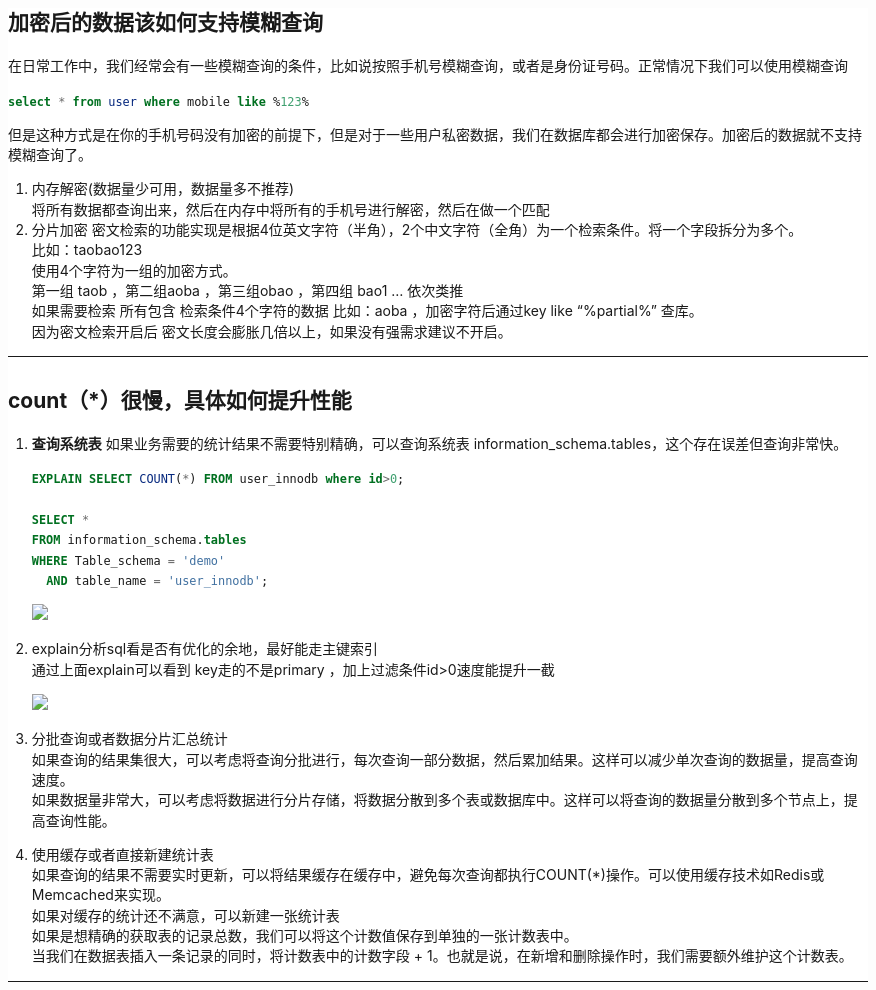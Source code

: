 ## 加密后的数据该如何支持模糊查询
在日常工作中，我们经常会有一些模糊查询的条件，比如说按照手机号模糊查询，或者是身份证号码。正常情况下我们可以使用模糊查询
```sql
select * from user where mobile like %123%
```
但是这种方式是在你的手机号码没有加密的前提下，但是对于一些用户私密数据，我们在数据库都会进行加密保存。加密后的数据就不支持模糊查询了。
1. 内存解密(数据量少可用，数据量多不推荐)  
   将所有数据都查询出来，然后在内存中将所有的手机号进行解密，然后在做一个匹配
2. 分片加密
   密文检索的功能实现是根据4位英文字符（半角），2个中文字符（全角）为一个检索条件。将一个字段拆分为多个。  
   比如：taobao123  
   使用4个字符为一组的加密方式。  
   第一组 taob ，第二组aoba ，第三组obao ，第四组 bao1 … 依次类推  
   如果需要检索 所有包含 检索条件4个字符的数据 比如：aoba ，加密字符后通过key like “%partial%” 查库。  
   因为密文检索开启后 密文长度会膨胀几倍以上，如果没有强需求建议不开启。  

---

## count（*）很慢，具体如何提升性能
1. **查询系统表**
   如果业务需要的统计结果不需要特别精确，可以查询系统表 information_schema.tables，这个存在误差但查询非常快。
    ```sql
    EXPLAIN SELECT COUNT(*) FROM user_innodb where id>0;
    
    SELECT *
    FROM information_schema.tables
    WHERE Table_schema = 'demo'
      AND table_name = 'user_innodb';
    ```

    ![](http://alexali.oss-cn-guangzhou.aliyuncs.com/pasteimageintomarkdown/2025-03-31/516337055330166.png?Expires=4896970438&OSSAccessKeyId=LTAI5tBX2zkmA8G3Aw5HNqtH&Signature=2YuVLexHNbVbeqCLiELtVA2o0xI%3D)

2. explain分析sql看是否有优化的余地，最好能走主键索引  
   通过上面explain可以看到 key走的不是primary ，加上过滤条件id>0速度能提升一截

   ![](http://alexali.oss-cn-guangzhou.aliyuncs.com/pasteimageintomarkdown/2025-03-31/516384173157208.png?Expires=4896970485&OSSAccessKeyId=LTAI5tBX2zkmA8G3Aw5HNqtH&Signature=bGRS4rGXL9VwB1MOQRfU1mCrD0c%3D)

3. 分批查询或者数据分片汇总统计  
   如果查询的结果集很大，可以考虑将查询分批进行，每次查询一部分数据，然后累加结果。这样可以减少单次查询的数据量，提高查询速度。  
   如果数据量非常大，可以考虑将数据进行分片存储，将数据分散到多个表或数据库中。这样可以将查询的数据量分散到多个节点上，提高查询性能。

4. 使用缓存或者直接新建统计表  
   如果查询的结果不需要实时更新，可以将结果缓存在缓存中，避免每次查询都执行COUNT(*)操作。可以使用缓存技术如Redis或Memcached来实现。  
   如果对缓存的统计还不满意，可以新建一张统计表  
   如果是想精确的获取表的记录总数，我们可以将这个计数值保存到单独的一张计数表中。  
   当我们在数据表插入一条记录的同时，将计数表中的计数字段 + 1。也就是说，在新增和删除操作时，我们需要额外维护这个计数表。

---
